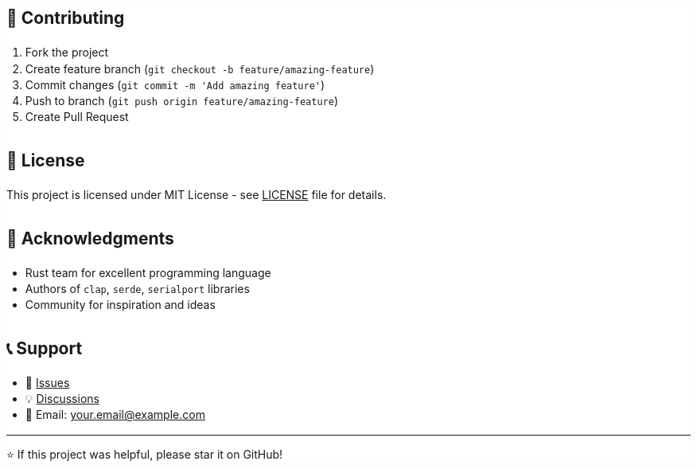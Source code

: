 ## 🤝 Contributing

1. Fork the project
2. Create feature branch (`git checkout -b feature/amazing-feature`)
3. Commit changes (`git commit -m 'Add amazing feature'`)
4. Push to branch (`git push origin feature/amazing-feature`)
5. Create Pull Request

## 📄 License

This project is licensed under MIT License - see [LICENSE](LICENSE) file for details.

## 🙏 Acknowledgments

- Rust team for excellent programming language
- Authors of `clap`, `serde`, `serialport` libraries
- Community for inspiration and ideas

## 📞 Support

- 🐛 [Issues](https://github.com/yourusername/rackit/issues)
- 💡 [Discussions](https://github.com/yourusername/rackit/discussions)
- 📧 Email: your.email@example.com

---

⭐ If this project was helpful, please star it on GitHub! 